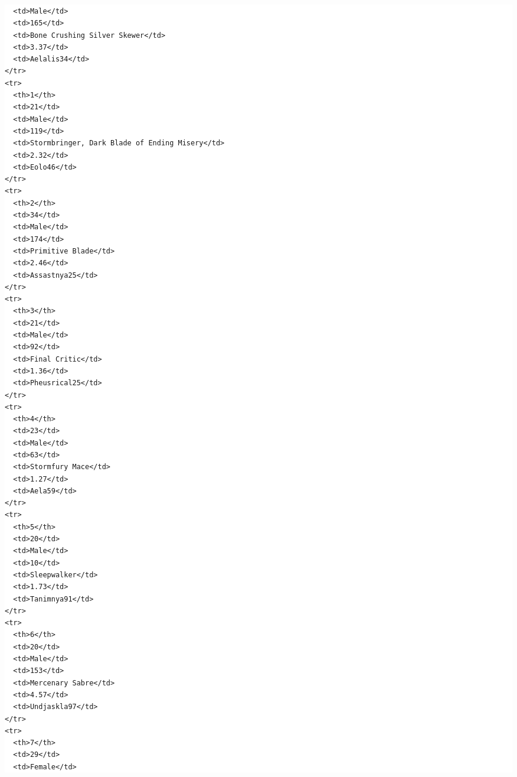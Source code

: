      <td>Male</td>
      <td>165</td>
      <td>Bone Crushing Silver Skewer</td>
      <td>3.37</td>
      <td>Aelalis34</td>
    </tr>
    <tr>
      <th>1</th>
      <td>21</td>
      <td>Male</td>
      <td>119</td>
      <td>Stormbringer, Dark Blade of Ending Misery</td>
      <td>2.32</td>
      <td>Eolo46</td>
    </tr>
    <tr>
      <th>2</th>
      <td>34</td>
      <td>Male</td>
      <td>174</td>
      <td>Primitive Blade</td>
      <td>2.46</td>
      <td>Assastnya25</td>
    </tr>
    <tr>
      <th>3</th>
      <td>21</td>
      <td>Male</td>
      <td>92</td>
      <td>Final Critic</td>
      <td>1.36</td>
      <td>Pheusrical25</td>
    </tr>
    <tr>
      <th>4</th>
      <td>23</td>
      <td>Male</td>
      <td>63</td>
      <td>Stormfury Mace</td>
      <td>1.27</td>
      <td>Aela59</td>
    </tr>
    <tr>
      <th>5</th>
      <td>20</td>
      <td>Male</td>
      <td>10</td>
      <td>Sleepwalker</td>
      <td>1.73</td>
      <td>Tanimnya91</td>
    </tr>
    <tr>
      <th>6</th>
      <td>20</td>
      <td>Male</td>
      <td>153</td>
      <td>Mercenary Sabre</td>
      <td>4.57</td>
      <td>Undjaskla97</td>
    </tr>
    <tr>
      <th>7</th>
      <td>29</td>
      <td>Female</td>